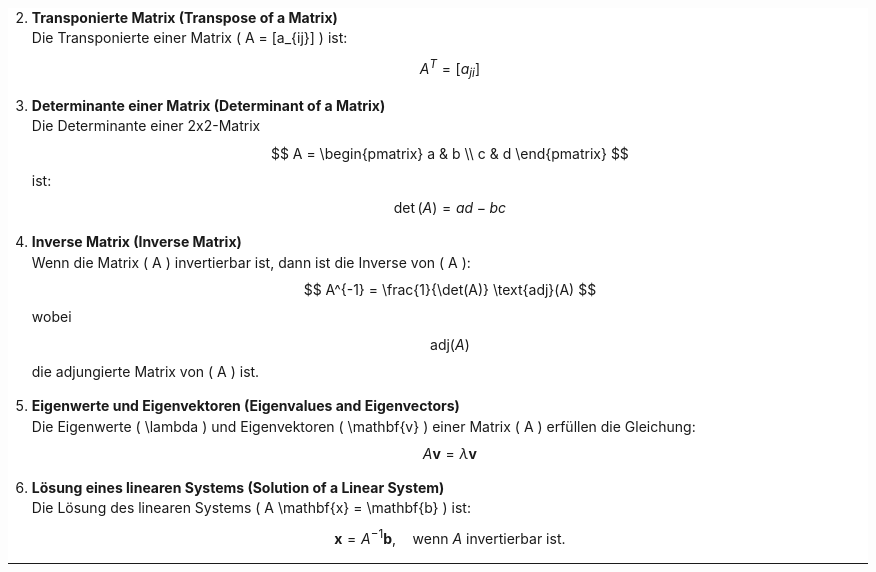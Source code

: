 2. **Transponierte Matrix (Transpose of a Matrix)**  
   Die Transponierte einer Matrix \( A = [a_{ij}] \) ist:
   $$
   A^T = [a_{ji}]
   $$

3. **Determinante einer Matrix (Determinant of a Matrix)**  
   Die Determinante einer 2x2-Matrix $$ A = \begin{pmatrix} a & b \\ c & d \end{pmatrix} $$ ist:
   $$
   \det(A) = ad - bc
   $$

4. **Inverse Matrix (Inverse Matrix)**  
   Wenn die Matrix \( A \) invertierbar ist, dann ist die Inverse von \( A \):
   $$
   A^{-1} = \frac{1}{\det(A)} \text{adj}(A)
   $$
   wobei $$ \text{adj}(A) $$ die adjungierte Matrix von \( A \) ist.
   
5. **Eigenwerte und Eigenvektoren (Eigenvalues and Eigenvectors)**  
   Die Eigenwerte \( \lambda \) und Eigenvektoren \( \mathbf{v} \) einer Matrix \( A \) erfüllen die Gleichung:
   $$
   A \mathbf{v} = \lambda \mathbf{v}
   $$

6. **Lösung eines linearen Systems (Solution of a Linear System)**  
   Die Lösung des linearen Systems \( A \mathbf{x} = \mathbf{b} \) ist:
   $$
   \mathbf{x} = A^{-1} \mathbf{b}, \quad \text{wenn } A \text{ invertierbar ist.}
   $$

---
